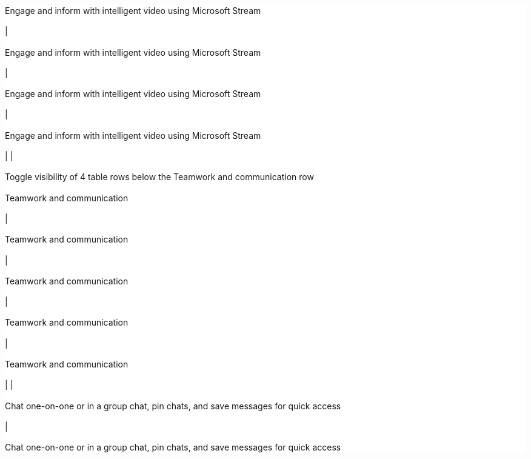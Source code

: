 Engage and inform with intelligent video using Microsoft Stream

 | 

Engage and inform with intelligent video using Microsoft Stream

 | 

Engage and inform with intelligent video using Microsoft Stream

 | 

Engage and inform with intelligent video using Microsoft Stream

 |
| 

Toggle visibility of 4 table rows below the Teamwork and communication row

Teamwork and communication







 | 

Teamwork and communication

 | 

Teamwork and communication

 | 

Teamwork and communication

 | 

Teamwork and communication

 |
| 

Chat one-on-one or in a group chat, pin chats, and save messages for quick access







 | 

Chat one-on-one or in a group chat, pin chats, and save messages for quick access
